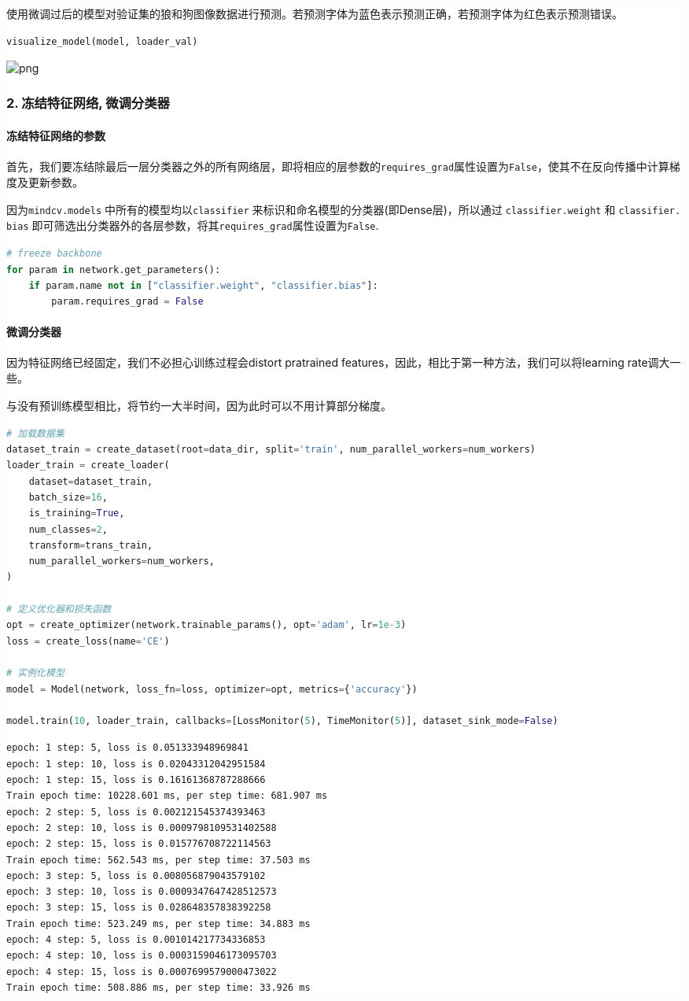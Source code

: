 使用微调过后的模型对验证集的狼和狗图像数据进行预测。若预测字体为蓝色表示预测正确，若预测字体为红色表示预测错误。

```python
visualize_model(model, loader_val)
```

![png](https://github.com/mindspore-lab/mindcv/assets/74176172/d9980b5a-f015-4112-90f8-38087a2e31dc)

### 2. 冻结特征网络, 微调分类器

#### 冻结特征网络的参数

首先，我们要冻结除最后一层分类器之外的所有网络层，即将相应的层参数的`requires_grad`属性设置为`False`，使其不在反向传播中计算梯度及更新参数。

因为`mindcv.models` 中所有的模型均以`classifier` 来标识和命名模型的分类器(即Dense层)，所以通过 `classifier.weight` 和 `classifier.bias` 即可筛选出分类器外的各层参数，将其`requires_grad`属性设置为`False`.

```python
# freeze backbone
for param in network.get_parameters():
    if param.name not in ["classifier.weight", "classifier.bias"]:
        param.requires_grad = False
```

#### 微调分类器

因为特征网络已经固定，我们不必担心训练过程会distort pratrained features，因此，相比于第一种方法，我们可以将learning rate调大一些。

与没有预训练模型相比，将节约一大半时间，因为此时可以不用计算部分梯度。

```python
# 加载数据集
dataset_train = create_dataset(root=data_dir, split='train', num_parallel_workers=num_workers)
loader_train = create_loader(
    dataset=dataset_train,
    batch_size=16,
    is_training=True,
    num_classes=2,
    transform=trans_train,
    num_parallel_workers=num_workers,
)

# 定义优化器和损失函数
opt = create_optimizer(network.trainable_params(), opt='adam', lr=1e-3)
loss = create_loss(name='CE')

# 实例化模型
model = Model(network, loss_fn=loss, optimizer=opt, metrics={'accuracy'})

model.train(10, loader_train, callbacks=[LossMonitor(5), TimeMonitor(5)], dataset_sink_mode=False)
```

    epoch: 1 step: 5, loss is 0.051333948969841
    epoch: 1 step: 10, loss is 0.02043312042951584
    epoch: 1 step: 15, loss is 0.16161368787288666
    Train epoch time: 10228.601 ms, per step time: 681.907 ms
    epoch: 2 step: 5, loss is 0.002121545374393463
    epoch: 2 step: 10, loss is 0.0009798109531402588
    epoch: 2 step: 15, loss is 0.015776708722114563
    Train epoch time: 562.543 ms, per step time: 37.503 ms
    epoch: 3 step: 5, loss is 0.008056879043579102
    epoch: 3 step: 10, loss is 0.0009347647428512573
    epoch: 3 step: 15, loss is 0.028648357838392258
    Train epoch time: 523.249 ms, per step time: 34.883 ms
    epoch: 4 step: 5, loss is 0.001014217734336853
    epoch: 4 step: 10, loss is 0.0003159046173095703
    epoch: 4 step: 15, loss is 0.0007699579000473022
    Train epoch time: 508.886 ms, per step time: 33.926 ms
